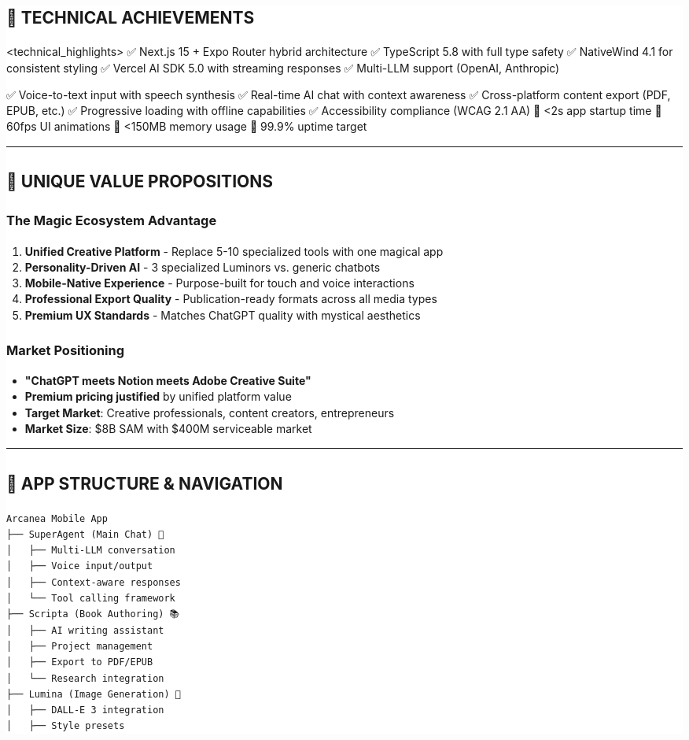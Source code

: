 ## 🚀 TECHNICAL ACHIEVEMENTS

<technical_highlights>
  <architecture>
    ✅ Next.js 15 + Expo Router hybrid architecture
    ✅ TypeScript 5.8 with full type safety
    ✅ NativeWind 4.1 for consistent styling
    ✅ Vercel AI SDK 5.0 with streaming responses
    ✅ Multi-LLM support (OpenAI, Anthropic)
  </architecture>
  
  <features>
    ✅ Voice-to-text input with speech synthesis
    ✅ Real-time AI chat with context awareness
    ✅ Cross-platform content export (PDF, EPUB, etc.)
    ✅ Progressive loading with offline capabilities
    ✅ Accessibility compliance (WCAG 2.1 AA)
  </features>
  
  <performance>
    🎯 <2s app startup time
    🎯 60fps UI animations
    🎯 <150MB memory usage
    🎯 99.9% uptime target
  </performance>
</technical_highlights>

---

## 💎 UNIQUE VALUE PROPOSITIONS

### **The Magic Ecosystem Advantage**
1. **Unified Creative Platform** - Replace 5-10 specialized tools with one magical app
2. **Personality-Driven AI** - 3 specialized Luminors vs. generic chatbots
3. **Mobile-Native Experience** - Purpose-built for touch and voice interactions
4. **Professional Export Quality** - Publication-ready formats across all media types
5. **Premium UX Standards** - Matches ChatGPT quality with mystical aesthetics

### **Market Positioning**
- **"ChatGPT meets Notion meets Adobe Creative Suite"**
- **Premium pricing justified** by unified platform value
- **Target Market**: Creative professionals, content creators, entrepreneurs
- **Market Size**: $8B SAM with $400M serviceable market

---

## 📱 APP STRUCTURE & NAVIGATION

```
Arcanea Mobile App
├── SuperAgent (Main Chat) 🤖
│   ├── Multi-LLM conversation
│   ├── Voice input/output
│   ├── Context-aware responses
│   └── Tool calling framework
├── Scripta (Book Authoring) 📚
│   ├── AI writing assistant
│   ├── Project management
│   ├── Export to PDF/EPUB
│   └── Research integration
├── Lumina (Image Generation) 🎨
│   ├── DALL-E 3 integration
│   ├── Style presets
```